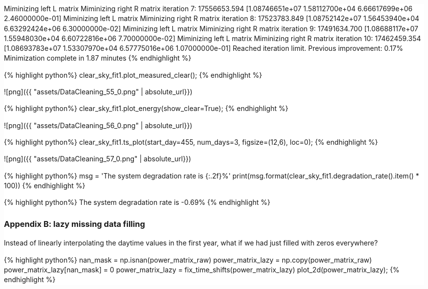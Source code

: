 Miminizing left L matrix
Miminizing right R matrix
iteration 7: 17556653.594 [1.08746651e+07 1.58112700e+04 6.66617699e+06 2.46000000e-01]
Miminizing left L matrix
Miminizing right R matrix
iteration 8: 17523783.849 [1.08752142e+07 1.56453940e+04 6.63292424e+06 6.30000000e-02]
Miminizing left L matrix
Miminizing right R matrix
iteration 9: 17491634.700 [1.08688117e+07 1.55948030e+04 6.60722816e+06 7.70000000e-02]
Miminizing left L matrix
Miminizing right R matrix
iteration 10: 17462459.354 [1.08693783e+07 1.53307970e+04 6.57775016e+06 1.07000000e-01]
Reached iteration limit. Previous improvement: 0.17%
Minimization complete in 1.87 minutes
{% endhighlight %}


{% highlight python%}
clear_sky_fit1.plot_measured_clear();
{% endhighlight %}

![png]({{ "assets/DataCleaning_55_0.png" | absolute_url}})



{% highlight python%}
clear_sky_fit1.plot_energy(show_clear=True);
{% endhighlight %}

![png]({{ "assets/DataCleaning_56_0.png" | absolute_url}})



{% highlight python%}
clear_sky_fit1.ts_plot(start_day=455, num_days=3, figsize=(12,6), loc=0);
{% endhighlight %}

![png]({{ "assets/DataCleaning_57_0.png" | absolute_url}})



{% highlight python%}
msg = 'The system degradation rate is {:.2f}%'
print(msg.format(clear_sky_fit1.degradation_rate().item() * 100))
{% endhighlight %}

{% highlight python%}
The system degradation rate is -0.69%
{% endhighlight %}

### Appendix B: lazy missing data filling

Instead of linearly interpolating the daytime values in the first year, what if we had just filled with zeros everywhere?


{% highlight python%}
nan_mask = np.isnan(power_matrix_raw)
power_matrix_lazy = np.copy(power_matrix_raw)
power_matrix_lazy[nan_mask] = 0
power_matrix_lazy = fix_time_shifts(power_matrix_lazy)
plot_2d(power_matrix_lazy);
{% endhighlight %}
